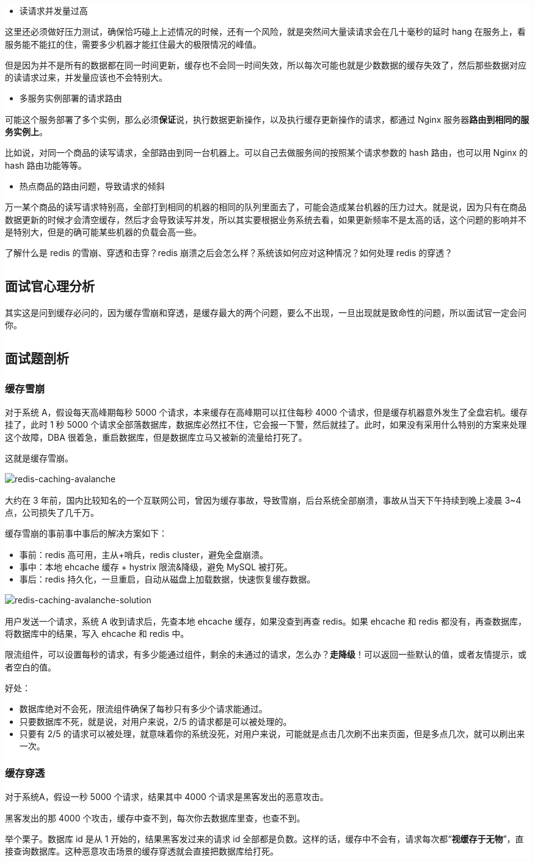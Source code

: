 - 读请求并发量过高

这里还必须做好压力测试，确保恰巧碰上上述情况的时候，还有一个风险，就是突然间大量读请求会在几十毫秒的延时 hang 在服务上，看服务能不能扛的住，需要多少机器才能扛住最大的极限情况的峰值。

但是因为并不是所有的数据都在同一时间更新，缓存也不会同一时间失效，所以每次可能也就是少数数据的缓存失效了，然后那些数据对应的读请求过来，并发量应该也不会特别大。

- 多服务实例部署的请求路由

可能这个服务部署了多个实例，那么必须**保证**说，执行数据更新操作，以及执行缓存更新操作的请求，都通过 Nginx 服务器**路由到相同的服务实例上**。

比如说，对同一个商品的读写请求，全部路由到同一台机器上。可以自己去做服务间的按照某个请求参数的 hash 路由，也可以用 Nginx 的 hash 路由功能等等。

- 热点商品的路由问题，导致请求的倾斜

万一某个商品的读写请求特别高，全部打到相同的机器的相同的队列里面去了，可能会造成某台机器的压力过大。就是说，因为只有在商品数据更新的时候才会清空缓存，然后才会导致读写并发，所以其实要根据业务系统去看，如果更新频率不是太高的话，这个问题的影响并不是特别大，但是的确可能某些机器的负载会高一些。

了解什么是 redis 的雪崩、穿透和击穿？redis 崩溃之后会怎么样？系统该如何应对这种情况？如何处理 redis 的穿透？

## 面试官心理分析
其实这是问到缓存必问的，因为缓存雪崩和穿透，是缓存最大的两个问题，要么不出现，一旦出现就是致命性的问题，所以面试官一定会问你。

## 面试题剖析
### 缓存雪崩
对于系统 A，假设每天高峰期每秒 5000 个请求，本来缓存在高峰期可以扛住每秒 4000 个请求，但是缓存机器意外发生了全盘宕机。缓存挂了，此时 1 秒 5000 个请求全部落数据库，数据库必然扛不住，它会报一下警，然后就挂了。此时，如果没有采用什么特别的方案来处理这个故障，DBA 很着急，重启数据库，但是数据库立马又被新的流量给打死了。

这就是缓存雪崩。

![redis-caching-avalanche](/images/redis-caching-avalanche.png)

大约在 3 年前，国内比较知名的一个互联网公司，曾因为缓存事故，导致雪崩，后台系统全部崩溃，事故从当天下午持续到晚上凌晨 3~4 点，公司损失了几千万。

缓存雪崩的事前事中事后的解决方案如下：
- 事前：redis 高可用，主从+哨兵，redis cluster，避免全盘崩溃。
- 事中：本地 ehcache 缓存 + hystrix 限流&降级，避免 MySQL 被打死。
- 事后：redis 持久化，一旦重启，自动从磁盘上加载数据，快速恢复缓存数据。

![redis-caching-avalanche-solution](/images/redis-caching-avalanche-solution.png)

用户发送一个请求，系统 A 收到请求后，先查本地 ehcache 缓存，如果没查到再查 redis。如果 ehcache 和 redis 都没有，再查数据库，将数据库中的结果，写入 ehcache 和 redis 中。

限流组件，可以设置每秒的请求，有多少能通过组件，剩余的未通过的请求，怎么办？**走降级**！可以返回一些默认的值，或者友情提示，或者空白的值。

好处：
- 数据库绝对不会死，限流组件确保了每秒只有多少个请求能通过。
- 只要数据库不死，就是说，对用户来说，2/5 的请求都是可以被处理的。
- 只要有 2/5 的请求可以被处理，就意味着你的系统没死，对用户来说，可能就是点击几次刷不出来页面，但是多点几次，就可以刷出来一次。

### 缓存穿透
对于系统A，假设一秒 5000 个请求，结果其中 4000 个请求是黑客发出的恶意攻击。

黑客发出的那 4000 个攻击，缓存中查不到，每次你去数据库里查，也查不到。

举个栗子。数据库 id 是从 1 开始的，结果黑客发过来的请求 id 全部都是负数。这样的话，缓存中不会有，请求每次都“**视缓存于无物**”，直接查询数据库。这种恶意攻击场景的缓存穿透就会直接把数据库给打死。

